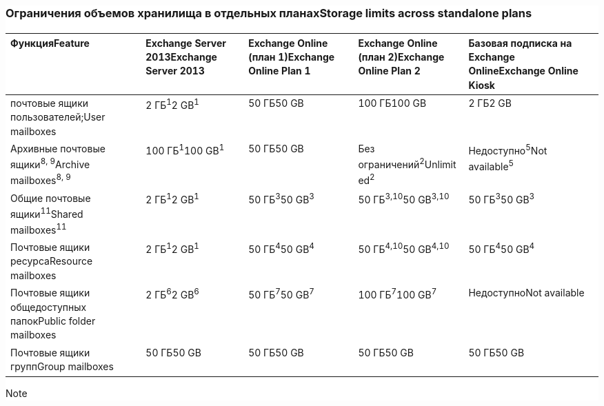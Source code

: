 ### <a name="storage-limits-across-standalone-plans"></a><span data-ttu-id="0df2a-297">Ограничения объемов хранилища в отдельных планах</span><span class="sxs-lookup"><span data-stu-id="0df2a-297">Storage limits across standalone plans</span></span>

| <span data-ttu-id="0df2a-298">Функция</span><span class="sxs-lookup"><span data-stu-id="0df2a-298">Feature</span></span> | <span data-ttu-id="0df2a-299">Exchange Server 2013</span><span class="sxs-lookup"><span data-stu-id="0df2a-299">Exchange Server 2013</span></span> | <span data-ttu-id="0df2a-300">Exchange Online (план 1)</span><span class="sxs-lookup"><span data-stu-id="0df2a-300">Exchange Online Plan 1</span></span> | <span data-ttu-id="0df2a-301">Exchange Online (план 2)</span><span class="sxs-lookup"><span data-stu-id="0df2a-301">Exchange Online Plan 2</span></span> | <span data-ttu-id="0df2a-302">Базовая подписка на Exchange Online</span><span class="sxs-lookup"><span data-stu-id="0df2a-302">Exchange Online Kiosk</span></span> |
|:-----|:-----|:-----|:-----|:-----|
|<span data-ttu-id="0df2a-303">почтовые ящики пользователей;</span><span class="sxs-lookup"><span data-stu-id="0df2a-303">User mailboxes</span></span>|<span data-ttu-id="0df2a-304">2 ГБ<sup>1</sup></span><span class="sxs-lookup"><span data-stu-id="0df2a-304">2 GB<sup>1</sup></span></span>|<span data-ttu-id="0df2a-305">50 ГБ</span><span class="sxs-lookup"><span data-stu-id="0df2a-305">50 GB</span></span>|<span data-ttu-id="0df2a-306">100 ГБ</span><span class="sxs-lookup"><span data-stu-id="0df2a-306">100 GB</span></span>|<span data-ttu-id="0df2a-307">2 ГБ</span><span class="sxs-lookup"><span data-stu-id="0df2a-307">2 GB</span></span>|
|<span data-ttu-id="0df2a-308">Архивные почтовые ящики<sup>8, 9</sup></span><span class="sxs-lookup"><span data-stu-id="0df2a-308">Archive mailboxes<sup>8, 9</sup></span></span>|<span data-ttu-id="0df2a-309">100 ГБ<sup>1</sup></span><span class="sxs-lookup"><span data-stu-id="0df2a-309">100 GB<sup>1</sup></span></span>|<span data-ttu-id="0df2a-310">50 ГБ</span><span class="sxs-lookup"><span data-stu-id="0df2a-310">50 GB</span></span>|<span data-ttu-id="0df2a-311">Без ограничений<sup>2</sup></span><span class="sxs-lookup"><span data-stu-id="0df2a-311">Unlimited<sup>2</sup></span></span>|<span data-ttu-id="0df2a-312">Недоступно<sup>5</sup></span><span class="sxs-lookup"><span data-stu-id="0df2a-312">Not available<sup>5</sup></span></span>|
|<span data-ttu-id="0df2a-313">Общие почтовые ящики<sup>11</sup></span><span class="sxs-lookup"><span data-stu-id="0df2a-313">Shared mailboxes<sup>11</sup></span></span>|<span data-ttu-id="0df2a-314">2 ГБ<sup>1</sup></span><span class="sxs-lookup"><span data-stu-id="0df2a-314">2 GB<sup>1</sup></span></span>|<span data-ttu-id="0df2a-315">50 ГБ<sup>3</sup></span><span class="sxs-lookup"><span data-stu-id="0df2a-315">50 GB<sup>3</sup></span></span>|<span data-ttu-id="0df2a-316">50 ГБ<sup>3,10</sup></span><span class="sxs-lookup"><span data-stu-id="0df2a-316">50 GB<sup>3,10</sup></span></span>|<span data-ttu-id="0df2a-317">50 ГБ<sup>3</sup></span><span class="sxs-lookup"><span data-stu-id="0df2a-317">50 GB<sup>3</sup></span></span>|
|<span data-ttu-id="0df2a-318">Почтовые ящики ресурса</span><span class="sxs-lookup"><span data-stu-id="0df2a-318">Resource mailboxes</span></span>|<span data-ttu-id="0df2a-319">2 ГБ<sup>1</sup></span><span class="sxs-lookup"><span data-stu-id="0df2a-319">2 GB<sup>1</sup></span></span>|<span data-ttu-id="0df2a-320">50 ГБ<sup>4</sup></span><span class="sxs-lookup"><span data-stu-id="0df2a-320">50 GB<sup>4</sup></span></span>|<span data-ttu-id="0df2a-321">50 ГБ<sup>4,10</sup></span><span class="sxs-lookup"><span data-stu-id="0df2a-321">50 GB<sup>4,10</sup></span></span>|<span data-ttu-id="0df2a-322">50 ГБ<sup>4</sup></span><span class="sxs-lookup"><span data-stu-id="0df2a-322">50 GB<sup>4</sup></span></span>|
|<span data-ttu-id="0df2a-323">Почтовые ящики общедоступных папок</span><span class="sxs-lookup"><span data-stu-id="0df2a-323">Public folder mailboxes</span></span>|<span data-ttu-id="0df2a-324">2 ГБ<sup>6</sup></span><span class="sxs-lookup"><span data-stu-id="0df2a-324">2 GB<sup>6</sup></span></span>|<span data-ttu-id="0df2a-325">50 ГБ<sup>7</sup></span><span class="sxs-lookup"><span data-stu-id="0df2a-325">50 GB<sup>7</sup></span></span>|<span data-ttu-id="0df2a-326">100 ГБ<sup>7</sup></span><span class="sxs-lookup"><span data-stu-id="0df2a-326">100 GB<sup>7</sup></span></span>|<span data-ttu-id="0df2a-327">Недоступно</span><span class="sxs-lookup"><span data-stu-id="0df2a-327">Not available</span></span>|
|<span data-ttu-id="0df2a-328">Почтовые ящики групп</span><span class="sxs-lookup"><span data-stu-id="0df2a-328">Group mailboxes</span></span>|<span data-ttu-id="0df2a-329">50 ГБ</span><span class="sxs-lookup"><span data-stu-id="0df2a-329">50 GB</span></span>|<span data-ttu-id="0df2a-330">50 ГБ</span><span class="sxs-lookup"><span data-stu-id="0df2a-330">50 GB</span></span>|<span data-ttu-id="0df2a-331">50 ГБ</span><span class="sxs-lookup"><span data-stu-id="0df2a-331">50 GB</span></span>|<span data-ttu-id="0df2a-332">50 ГБ</span><span class="sxs-lookup"><span data-stu-id="0df2a-332">50 GB</span></span>|

> [!NOTE]